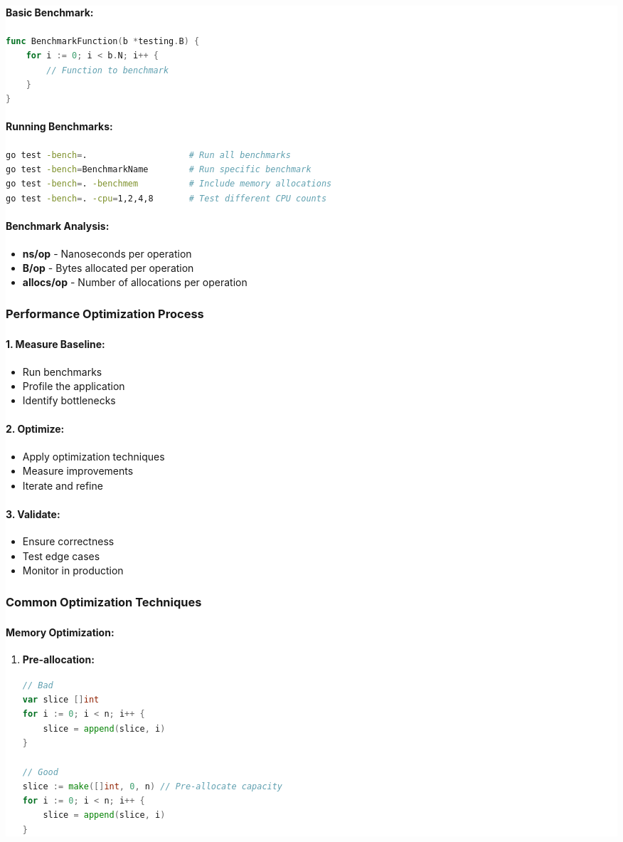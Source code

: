 #### **Basic Benchmark:**
```go
func BenchmarkFunction(b *testing.B) {
    for i := 0; i < b.N; i++ {
        // Function to benchmark
    }
}
```

#### **Running Benchmarks:**
```bash
go test -bench=.                    # Run all benchmarks
go test -bench=BenchmarkName        # Run specific benchmark
go test -bench=. -benchmem          # Include memory allocations
go test -bench=. -cpu=1,2,4,8       # Test different CPU counts
```

#### **Benchmark Analysis:**
- **ns/op** - Nanoseconds per operation
- **B/op** - Bytes allocated per operation
- **allocs/op** - Number of allocations per operation

### **Performance Optimization Process**

#### **1. Measure Baseline:**
- Run benchmarks
- Profile the application
- Identify bottlenecks

#### **2. Optimize:**
- Apply optimization techniques
- Measure improvements
- Iterate and refine

#### **3. Validate:**
- Ensure correctness
- Test edge cases
- Monitor in production

### **Common Optimization Techniques**

#### **Memory Optimization:**
1. **Pre-allocation:**
   ```go
   // Bad
   var slice []int
   for i := 0; i < n; i++ {
       slice = append(slice, i)
   }
   
   // Good
   slice := make([]int, 0, n) // Pre-allocate capacity
   for i := 0; i < n; i++ {
       slice = append(slice, i)
   }
   ```
